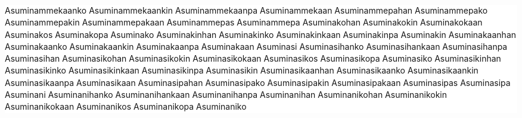 Asuminammekaanko
Asuminammekaankin
Asuminammekaanpa
Asuminammekaan
Asuminammepahan
Asuminammepako
Asuminammepakin
Asuminammepakaan
Asuminammepas
Asuminammepa
Asuminakohan
Asuminakokin
Asuminakokaan
Asuminakos
Asuminakopa
Asuminako
Asuminakinhan
Asuminakinko
Asuminakinkaan
Asuminakinpa
Asuminakin
Asuminakaanhan
Asuminakaanko
Asuminakaankin
Asuminakaanpa
Asuminakaan
Asuminasi
Asuminasihanko
Asuminasihankaan
Asuminasihanpa
Asuminasihan
Asuminasikohan
Asuminasikokin
Asuminasikokaan
Asuminasikos
Asuminasikopa
Asuminasiko
Asuminasikinhan
Asuminasikinko
Asuminasikinkaan
Asuminasikinpa
Asuminasikin
Asuminasikaanhan
Asuminasikaanko
Asuminasikaankin
Asuminasikaanpa
Asuminasikaan
Asuminasipahan
Asuminasipako
Asuminasipakin
Asuminasipakaan
Asuminasipas
Asuminasipa
Asuminani
Asuminanihanko
Asuminanihankaan
Asuminanihanpa
Asuminanihan
Asuminanikohan
Asuminanikokin
Asuminanikokaan
Asuminanikos
Asuminanikopa
Asuminaniko